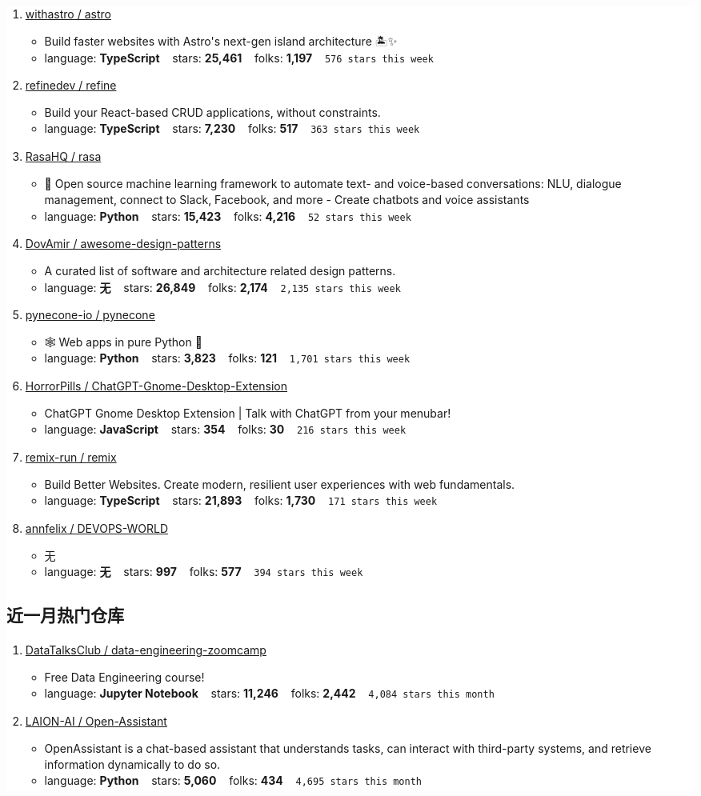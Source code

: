 1. [withastro / astro](https://github.com/withastro/astro)
    - Build faster websites with Astro's next-gen island architecture 🏝✨
    - language: **TypeScript** &nbsp;&nbsp; stars: **25,461** &nbsp;&nbsp; folks: **1,197**  &nbsp;&nbsp; `576 stars this week`

1. [refinedev / refine](https://github.com/refinedev/refine)
    - Build your React-based CRUD applications, without constraints.
    - language: **TypeScript** &nbsp;&nbsp; stars: **7,230** &nbsp;&nbsp; folks: **517**  &nbsp;&nbsp; `363 stars this week`

1. [RasaHQ / rasa](https://github.com/RasaHQ/rasa)
    - 💬 Open source machine learning framework to automate text- and voice-based conversations: NLU, dialogue management, connect to Slack, Facebook, and more - Create chatbots and voice assistants
    - language: **Python** &nbsp;&nbsp; stars: **15,423** &nbsp;&nbsp; folks: **4,216**  &nbsp;&nbsp; `52 stars this week`

1. [DovAmir / awesome-design-patterns](https://github.com/DovAmir/awesome-design-patterns)
    - A curated list of software and architecture related design patterns.
    - language: **无** &nbsp;&nbsp; stars: **26,849** &nbsp;&nbsp; folks: **2,174**  &nbsp;&nbsp; `2,135 stars this week`

1. [pynecone-io / pynecone](https://github.com/pynecone-io/pynecone)
    - 🕸 Web apps in pure Python 🐍
    - language: **Python** &nbsp;&nbsp; stars: **3,823** &nbsp;&nbsp; folks: **121**  &nbsp;&nbsp; `1,701 stars this week`

1. [HorrorPills / ChatGPT-Gnome-Desktop-Extension](https://github.com/HorrorPills/ChatGPT-Gnome-Desktop-Extension)
    - ChatGPT Gnome Desktop Extension | Talk with ChatGPT from your menubar!
    - language: **JavaScript** &nbsp;&nbsp; stars: **354** &nbsp;&nbsp; folks: **30**  &nbsp;&nbsp; `216 stars this week`

1. [remix-run / remix](https://github.com/remix-run/remix)
    - Build Better Websites. Create modern, resilient user experiences with web fundamentals.
    - language: **TypeScript** &nbsp;&nbsp; stars: **21,893** &nbsp;&nbsp; folks: **1,730**  &nbsp;&nbsp; `171 stars this week`

1. [annfelix / DEVOPS-WORLD](https://github.com/annfelix/DEVOPS-WORLD)
    - 无
    - language: **无** &nbsp;&nbsp; stars: **997** &nbsp;&nbsp; folks: **577**  &nbsp;&nbsp; `394 stars this week`


## 近一月热门仓库

1. [DataTalksClub / data-engineering-zoomcamp](https://github.com/DataTalksClub/data-engineering-zoomcamp)
    - Free Data Engineering course!
    - language: **Jupyter Notebook** &nbsp;&nbsp; stars: **11,246** &nbsp;&nbsp; folks: **2,442**  &nbsp;&nbsp; `4,084 stars this month`

1. [LAION-AI / Open-Assistant](https://github.com/LAION-AI/Open-Assistant)
    - OpenAssistant is a chat-based assistant that understands tasks, can interact with third-party systems, and retrieve information dynamically to do so.
    - language: **Python** &nbsp;&nbsp; stars: **5,060** &nbsp;&nbsp; folks: **434**  &nbsp;&nbsp; `4,695 stars this month`
